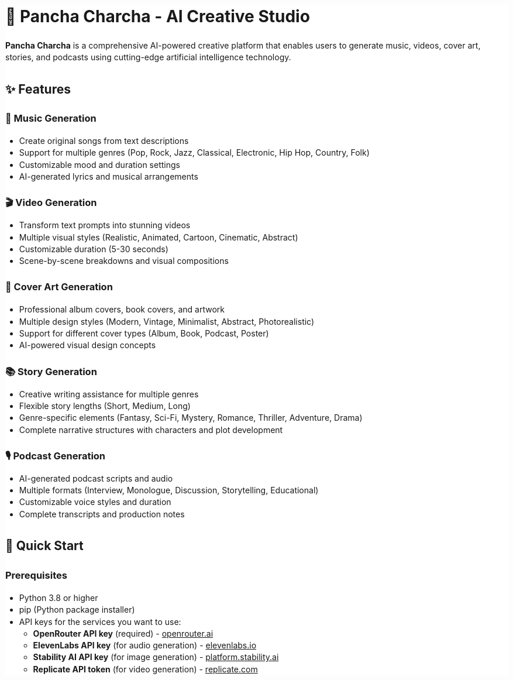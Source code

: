 # 🎨 Pancha Charcha - AI Creative Studio

**Pancha Charcha** is a comprehensive AI-powered creative platform that enables users to generate music, videos, cover art, stories, and podcasts using cutting-edge artificial intelligence technology.

## ✨ Features

### 🎵 Music Generation
- Create original songs from text descriptions
- Support for multiple genres (Pop, Rock, Jazz, Classical, Electronic, Hip Hop, Country, Folk)
- Customizable mood and duration settings
- AI-generated lyrics and musical arrangements

### 🎬 Video Generation
- Transform text prompts into stunning videos
- Multiple visual styles (Realistic, Animated, Cartoon, Cinematic, Abstract)
- Customizable duration (5-30 seconds)
- Scene-by-scene breakdowns and visual compositions

### 🎨 Cover Art Generation
- Professional album covers, book covers, and artwork
- Multiple design styles (Modern, Vintage, Minimalist, Abstract, Photorealistic)
- Support for different cover types (Album, Book, Podcast, Poster)
- AI-powered visual design concepts

### 📚 Story Generation
- Creative writing assistance for multiple genres
- Flexible story lengths (Short, Medium, Long)
- Genre-specific elements (Fantasy, Sci-Fi, Mystery, Romance, Thriller, Adventure, Drama)
- Complete narrative structures with characters and plot development

### 🎙️ Podcast Generation
- AI-generated podcast scripts and audio
- Multiple formats (Interview, Monologue, Discussion, Storytelling, Educational)
- Customizable voice styles and duration
- Complete transcripts and production notes

## 🚀 Quick Start

### Prerequisites
- Python 3.8 or higher
- pip (Python package installer)
- API keys for the services you want to use:
  - **OpenRouter API key** (required) - [openrouter.ai](https://openrouter.ai/keys)
  - **ElevenLabs API key** (for audio generation) - [elevenlabs.io](https://elevenlabs.io/)
  - **Stability AI API key** (for image generation) - [platform.stability.ai](https://platform.stability.ai/)
  - **Replicate API token** (for video generation) - [replicate.com](https://replicate.com/account/api-tokens)
